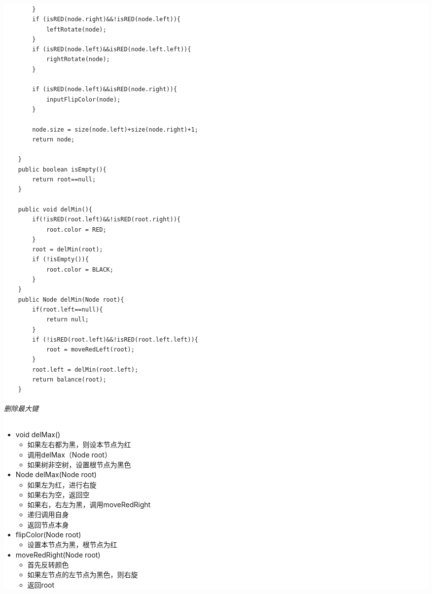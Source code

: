 ```
        }
        if (isRED(node.right)&&!isRED(node.left)){
            leftRotate(node);
        }
        if (isRED(node.left)&&isRED(node.left.left)){
            rightRotate(node);
        }

        if (isRED(node.left)&&isRED(node.right)){
            inputFlipColor(node);
        }

        node.size = size(node.left)+size(node.right)+1;
        return node;

    }
    public boolean isEmpty(){
        return root==null;
    }

    public void delMin(){
        if(!isRED(root.left)&&!isRED(root.right)){
            root.color = RED;
        }
        root = delMin(root);
        if (!isEmpty()){
            root.color = BLACK;
        }
    }
    public Node delMin(Node root){
        if(root.left==null){
            return null;
        }
        if (!isRED(root.left)&&!isRED(root.left.left)){
            root = moveRedLeft(root);
        }
        root.left = delMin(root.left);
        return balance(root);
    }
```

###### 删除最大键

* void delMax()
  * 如果左右都为黑，则设本节点为红
  * 调用delMax（Node root）
  * 如果树非空树，设置根节点为黑色
* Node delMax(Node root)
  * 如果左为红，进行右旋
  * 如果右为空，返回空
  * 如果右，右左为黑，调用moveRedRight
  * 递归调用自身
  * 返回节点本身
* flipColor(Node root)
  * 设置本节点为黑，根节点为红
* moveRedRight(Node root)
  * 首先反转颜色
  * 如果左节点的左节点为黑色，则右旋
  * 返回root
